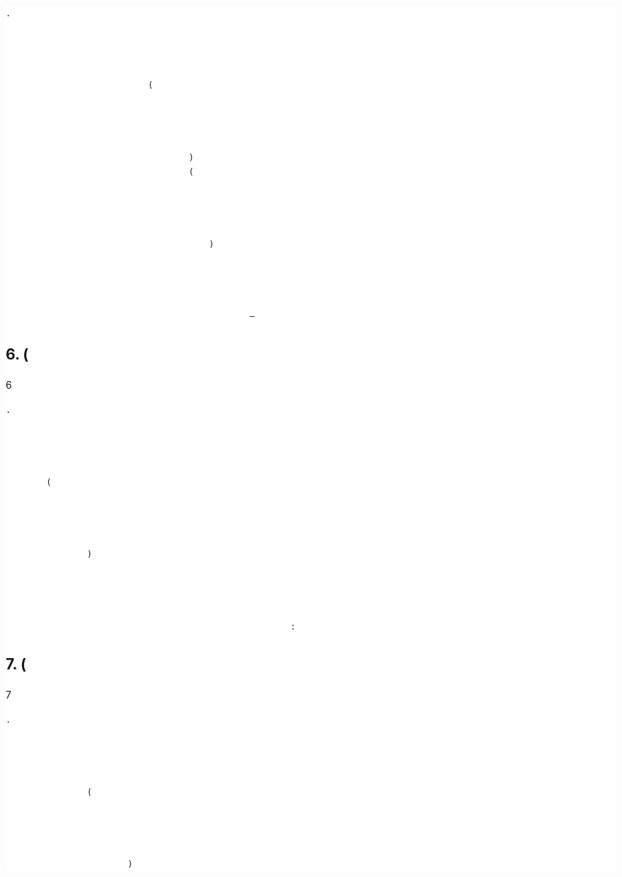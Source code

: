 


    .




                                (




                                        )
                                        (




                                            )




                                                    –

## 6. (



6




    .




            (




                    )




                                                            :

## 7. (



7




    .




                    (




                            )


